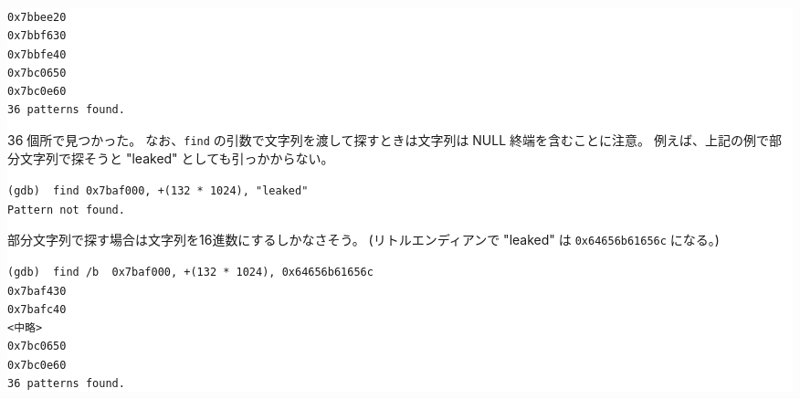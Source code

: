     0x7bbee20
    0x7bbf630
    0x7bbfe40
    0x7bc0650
    0x7bc0e60
    36 patterns found.

36 個所で見つかった。
なお、`find` の引数で文字列を渡して探すときは文字列は NULL 終端を含むことに注意。
例えば、上記の例で部分文字列で探そうと "leaked" としても引っかからない。

    (gdb)  find 0x7baf000, +(132 * 1024), "leaked"
    Pattern not found.

部分文字列で探す場合は文字列を16進数にするしかなさそう。
(リトルエンディアンで "leaked" は `0x64656b61656c` になる。)

    (gdb)  find /b  0x7baf000, +(132 * 1024), 0x64656b61656c
    0x7baf430
    0x7bafc40
    <中略>
    0x7bc0650
    0x7bc0e60
    36 patterns found.
